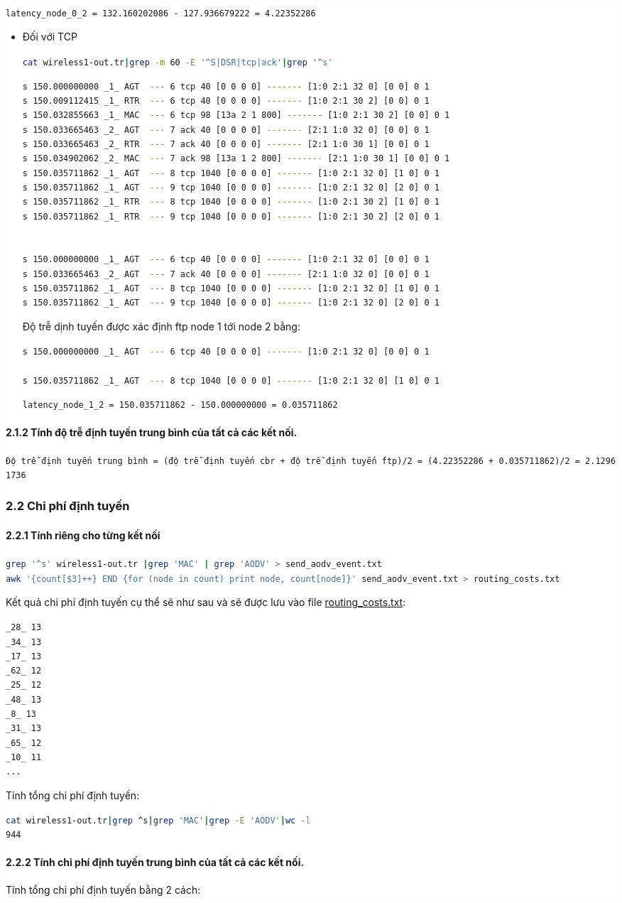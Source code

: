   `latency_node_0_2 = 132.160202086 - 127.936679222 = 4.22352286`
- Đối với TCP
  ```bash
  cat wireless1-out.tr|grep -m 60 -E '^S|DSR|tcp|ack'|grep '^s'
  ```
  ```bash
  s 150.000000000 _1_ AGT  --- 6 tcp 40 [0 0 0 0] ------- [1:0 2:1 32 0] [0 0] 0 1
  s 150.009112415 _1_ RTR  --- 6 tcp 40 [0 0 0 0] ------- [1:0 2:1 30 2] [0 0] 0 1
  s 150.032855663 _1_ MAC  --- 6 tcp 98 [13a 2 1 800] ------- [1:0 2:1 30 2] [0 0] 0 1
  s 150.033665463 _2_ AGT  --- 7 ack 40 [0 0 0 0] ------- [2:1 1:0 32 0] [0 0] 0 1
  s 150.033665463 _2_ RTR  --- 7 ack 40 [0 0 0 0] ------- [2:1 1:0 30 1] [0 0] 0 1
  s 150.034902062 _2_ MAC  --- 7 ack 98 [13a 1 2 800] ------- [2:1 1:0 30 1] [0 0] 0 1
  s 150.035711862 _1_ AGT  --- 8 tcp 1040 [0 0 0 0] ------- [1:0 2:1 32 0] [1 0] 0 1
  s 150.035711862 _1_ AGT  --- 9 tcp 1040 [0 0 0 0] ------- [1:0 2:1 32 0] [2 0] 0 1
  s 150.035711862 _1_ RTR  --- 8 tcp 1040 [0 0 0 0] ------- [1:0 2:1 30 2] [1 0] 0 1
  s 150.035711862 _1_ RTR  --- 9 tcp 1040 [0 0 0 0] ------- [1:0 2:1 30 2] [2 0] 0 1


  s 150.000000000 _1_ AGT  --- 6 tcp 40 [0 0 0 0] ------- [1:0 2:1 32 0] [0 0] 0 1
  s 150.033665463 _2_ AGT  --- 7 ack 40 [0 0 0 0] ------- [2:1 1:0 32 0] [0 0] 0 1
  s 150.035711862 _1_ AGT  --- 8 tcp 1040 [0 0 0 0] ------- [1:0 2:1 32 0] [1 0] 0 1
  s 150.035711862 _1_ AGT  --- 9 tcp 1040 [0 0 0 0] ------- [1:0 2:1 32 0] [2 0] 0 1
  ```
  Độ trễ dịnh tuyến được xác định ftp node 1 tới node 2 bằng:
  ```bash
  s 150.000000000 _1_ AGT  --- 6 tcp 40 [0 0 0 0] ------- [1:0 2:1 32 0] [0 0] 0 1

  s 150.035711862 _1_ AGT  --- 8 tcp 1040 [0 0 0 0] ------- [1:0 2:1 32 0] [1 0] 0 1
  ```
  `latency_node_1_2 = 150.035711862 - 150.000000000 = 0.035711862`
#### 2.1.2 Tính độ trễ định tuyến trung bình của tất cả các kết nối.
  `Độ trễ định tuyến trung bình = (độ trễ định tuyến cbr + độ trễ định tuyến ftp)/2 = (4.22352286 + 0.035711862)/2 = 2.12961736`
### 2.2 Chi phí định tuyến
#### 2.2.1 Tính riêng cho từng kết nối
  ```bash
  grep '^s' wireless1-out.tr |grep 'MAC' | grep 'AODV' > send_aodv_event.txt
  awk '{count[$3]++} END {for (node in count) print node, count[node]}' send_aodv_event.txt > routing_costs.txt 
  ```
  Kết quả chi phí định tuyến cụ thể sẽ như sau và sẽ được lưu vào file [routing_costs.txt](./wireless/routing_costs.txt):
  ```bash
  _28_ 13
  _34_ 13
  _17_ 13
  _62_ 12
  _25_ 12
  _48_ 13
  _8_ 13
  _31_ 13
  _65_ 12
  _10_ 11
  ...
  ```
  Tính tổng chi phí định tuyến:
  ```bash
  cat wireless1-out.tr|grep ^s|grep 'MAC'|grep -E 'AODV'|wc -l
  944
  ```
#### 2.2.2 Tính chi phí định tuyến trung bình của tất cả các kết nối.
Tính tổng chi phí định tuyến bằng 2 cách: